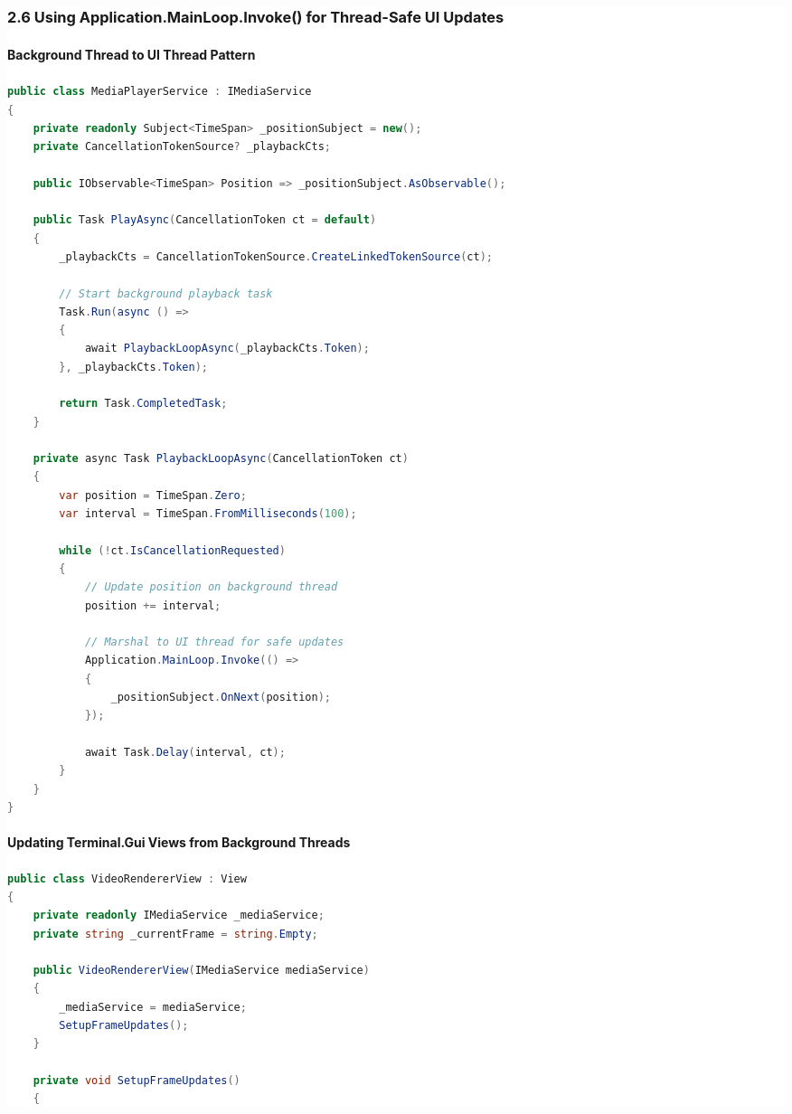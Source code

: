 ### 2.6 Using Application.MainLoop.Invoke() for Thread-Safe UI Updates

#### Background Thread to UI Thread Pattern

```csharp
public class MediaPlayerService : IMediaService
{
    private readonly Subject<TimeSpan> _positionSubject = new();
    private CancellationTokenSource? _playbackCts;

    public IObservable<TimeSpan> Position => _positionSubject.AsObservable();

    public Task PlayAsync(CancellationToken ct = default)
    {
        _playbackCts = CancellationTokenSource.CreateLinkedTokenSource(ct);

        // Start background playback task
        Task.Run(async () =>
        {
            await PlaybackLoopAsync(_playbackCts.Token);
        }, _playbackCts.Token);

        return Task.CompletedTask;
    }

    private async Task PlaybackLoopAsync(CancellationToken ct)
    {
        var position = TimeSpan.Zero;
        var interval = TimeSpan.FromMilliseconds(100);

        while (!ct.IsCancellationRequested)
        {
            // Update position on background thread
            position += interval;

            // Marshal to UI thread for safe updates
            Application.MainLoop.Invoke(() =>
            {
                _positionSubject.OnNext(position);
            });

            await Task.Delay(interval, ct);
        }
    }
}
```

#### Updating Terminal.Gui Views from Background Threads

```csharp
public class VideoRendererView : View
{
    private readonly IMediaService _mediaService;
    private string _currentFrame = string.Empty;

    public VideoRendererView(IMediaService mediaService)
    {
        _mediaService = mediaService;
        SetupFrameUpdates();
    }

    private void SetupFrameUpdates()
    {
```